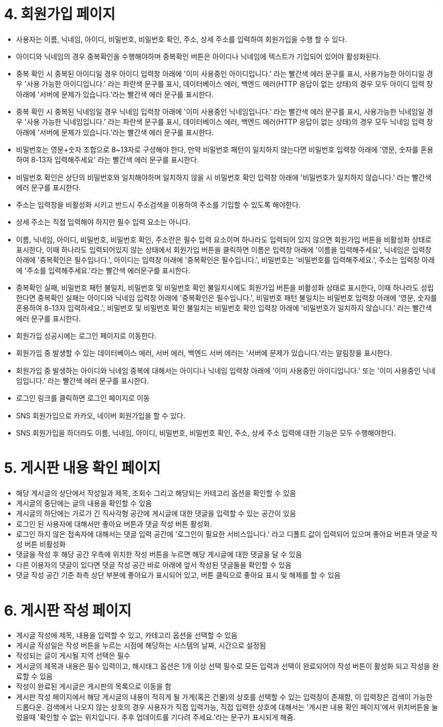 # 4. 회원가입 페이지
- 사용자는 이름, 닉네임, 아이디, 비밀번호, 비밀번호 확인, 주소, 상세 주소를 입력하여 회원가입을 수행 할 수 있다.

- 아이디와 닉네임의 경우 중복확인을 수행해야하며 중복확인 버튼은 아이디나 닉네임에 텍스트가 기입되어 있어야 활성화된다.

- 중복 확인 시 중복된 아이디일 경우 아이디 입력창 아래에 '이미 사용중인 아이디입니다.' 라는 빨간색 에러 문구를 표시, 사용가능한 아이디일 경우 '사용 가능한 아이디입니다.' 라는 파란색 문구를 표시, 데이터베이스 에러, 백엔드 에러(HTTP 응답이 없는 상태)의 경우 모두 아이디 입력 창 아래에 '서버에 문제가 있습니다.'라는 빨간색 에러 문구를 표시한다.

- 중복 확인 시 중복된 닉네임일 경우 닉네임 입력창 아래에 '이미 사용중인 닉네임입니다.' 라는 빨간색 에러 문구를 표시, 사용가능한 닉네임일 경우 '사용 가능한 닉네임입니다.' 라는 파란색 문구를 표시, 데이터베이스 에러, 백엔드 에러(HTTP 응답이 없는 상태)의 경우 모두 닉네임 입력 창 아래에 '서버에 문제가 있습니다.'라는 빨간색 에러 문구를 표시한다.

- 비밀번호는 영문+숫자 조합으로 8~13자로 구성해야 한다, 만약 비밀번호 패턴이 일치하지 않는다면 비밀번호 입력창 아래에 '영문, 숫자를 혼용하여 8-13자 입력해주세요' 라는 빨간색 에러 문구를 표시한다.
- 비밀번호 확인은 상단의 비밀번호와 일치해야하며 일치하지 않을 시 비밀번호 확인 입력창 아래에 '비밀번호가 일치하지 않습니다.' 라는 빨간색 에러 문구를 표시한다.

- 주소는 입력창을 비활성화 시키고 반드시 주소검색을 이용하여 주소를 기입할 수 있도록 해야한다.
- 상세 주소는 직접 입력해야 하지만 필수 입력 요소는 아니다.

- 이름, 닉네임, 아이디, 비밀번호, 비밀번호 확인, 주소란은 필수 입력 요소이며 하나라도 입력되어 있지 않으면 회원가입 버튼을 비활성화 상태로 표시한다, 이때 하나라도 입력되어있지 않는 상태에서 회원가입 버튼을 클릭하면 이름은 입력창 아래에 '이름을 입력해주세요', 닉네임은 입력창 아래에 '중복확인은 필수입니다.', 아이디는 입력창 아래에 '중복확인은 필수입니다.', 비밀번호는 '비밀번호를 입력해주세요.', 주소는 입력창 아래에 '주소를 입력해주세요.'라는 빨간색 에러문구를 표시한다.

- 중복확인 실패, 비밀번호 패턴 불일치, 비밀번호 및 비밀번호 확인 불일치시에도 회원가입 버튼을 비활성화 상태로 표시한다, 이때 하나라도 성립한다면 중복확인 실패는 아이디와 닉네임 입력창 아래에 '중복확인은 필수입니다.', 비밀번호 패턴 불일치는 비밀번호 입력창 아래에 '영문, 숫자를 혼용하여 8-13자 입력하세요.', 비밀번호 및 비밀번호 확인 불일치는 비밀번호 확인 입력창 아래에 '비밀번호가 일치하지 않습니다.' 라는 빨간색 에러 문구를 표시한다.

- 회원가입 성공시에는 로그인 페이지로 이동한다.
- 회원가입 중 발생할 수 있는 데이터베이스 에러, 서버 에러, 백엔드 서버 에러는 '서버에 문제가 있습니다.'라는 알림창을 표시한다.
- 회원가입 중 발생하는 아이디와 닉네임 중복에 대해서는 아이디나 닉네임 입력창 아래에 '이미 사용중인 아이디입니다.' 또는 '이미 사용중인 닉네임입니다.' 라는 빨간색 에러 문구를 표시한다.
- 로그인 링크를 클릭하면 로그인 페이지로 이동
- SNS 회원가입으로 카카오, 네이버 회원가입을 할 수 있다.
- SNS 회원가입을 하더라도 이름, 닉네임, 아이디, 비밀번호, 비밀번호 확인, 주소, 상세 주소 입력에 대한 기능은 모두 수행해야한다.

# 5. 게시판 내용 확인 페이지
- 해당 게시글의 상단에서 작성일과 제목, 조회수 그리고 해당되는 카테고리 옵션을 확인할 수 있음
- 게시글의 중단에는 글의 내용을 확인할 수 있음
- 게시글의 하단에는 가로가 긴 직사각형 공간에 게시글에 대한 댓글을 입력할 수 있는 공간이 있음
- 로그인 된 사용자에 대해서만 좋아요 버튼과 댓글 작성 버튼 활성화. 
- 로그인 하지 않은 접속자에 대해서는 댓글 입력 공간에 '로그인이 필요한 서비스입니다.' 라고 디폴트 값이 입력되어 있으며 좋아요 버튼과 댓글 작성 버튼 비활성화
- 댓글을 작성 후 해당 공간 우측에 위치한 작성 버튼을 누르면 해당 게시글에 대한 댓글을 달 수 있음
- 다른 이용자의 댓글이 있다면 댓글 작성 공간 바로 아래에 앞서 작성된 댓글들을 확인할 수 있음
- 댓글 작성 공간 기준 좌측 상단 부분에 좋아요가 표시되어 있고, 버튼 클릭으로 좋아요 표시 및 해제를 할 수 있음

# 6. 게시판 작성 페이지
- 게시글 작성에 제목, 내용을 입력할 수 있고, 카테고리 옵션을 선택할 수 있음
- 게시글 작성일은 작성 버튼을 누르는 시점에 해당하는 시스템의 날짜, 시간으로 설정됨
- 작성되는 글이 게시될 지역 선택은 필수
- 게시글의 제목과 내용은 필수 입력이고, 해시태그 옵션은 1개 이상 선택 필수로 모든 입력과 선택이 완료되어야 작성 버튼이 활성화 되고 작성을 완료할 수 있음
- 작성이 완료된 게시글은 게시판의 목록으로 이동을 함
- 게시판 작성 페이지에서 해당 게시글의 내용이 적히게 될 가게(혹은 건물)의 상호를 선택할 수 있는 입력창이 존재함, 이 입력창은 검색이 가능한 드롭다운. 검색에서 나오지 않는 상호의 경우 사용자가 직접 입력가능, 직접 입력한 상호에 대해서는 '게시판 내용 확인 페이지'에서 위치버튼을 눌렀을때 '확인할 수 없는 위치입니다. 추후 업데이트를 기다려 주세요.'라는 문구가 표시되게 해줌.
